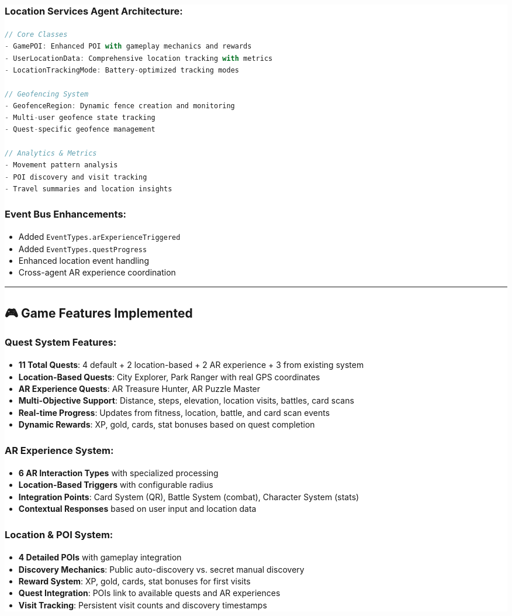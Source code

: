 ### Location Services Agent Architecture:

```dart
// Core Classes
- GamePOI: Enhanced POI with gameplay mechanics and rewards
- UserLocationData: Comprehensive location tracking with metrics
- LocationTrackingMode: Battery-optimized tracking modes

// Geofencing System
- GeofenceRegion: Dynamic fence creation and monitoring
- Multi-user geofence state tracking
- Quest-specific geofence management

// Analytics & Metrics
- Movement pattern analysis
- POI discovery and visit tracking
- Travel summaries and location insights
```

### Event Bus Enhancements:
- Added `EventTypes.arExperienceTriggered`
- Added `EventTypes.questProgress`
- Enhanced location event handling
- Cross-agent AR experience coordination

---

## 🎮 Game Features Implemented

### Quest System Features:
- **11 Total Quests**: 4 default + 2 location-based + 2 AR experience + 3 from existing system
- **Location-Based Quests**: City Explorer, Park Ranger with real GPS coordinates
- **AR Experience Quests**: AR Treasure Hunter, AR Puzzle Master
- **Multi-Objective Support**: Distance, steps, elevation, location visits, battles, card scans
- **Real-time Progress**: Updates from fitness, location, battle, and card scan events
- **Dynamic Rewards**: XP, gold, cards, stat bonuses based on quest completion

### AR Experience System:
- **6 AR Interaction Types** with specialized processing
- **Location-Based Triggers** with configurable radius
- **Integration Points**: Card System (QR), Battle System (combat), Character System (stats)
- **Contextual Responses** based on user input and location data

### Location & POI System:
- **4 Detailed POIs** with gameplay integration
- **Discovery Mechanics**: Public auto-discovery vs. secret manual discovery
- **Reward System**: XP, gold, cards, stat bonuses for first visits
- **Quest Integration**: POIs link to available quests and AR experiences
- **Visit Tracking**: Persistent visit counts and discovery timestamps
